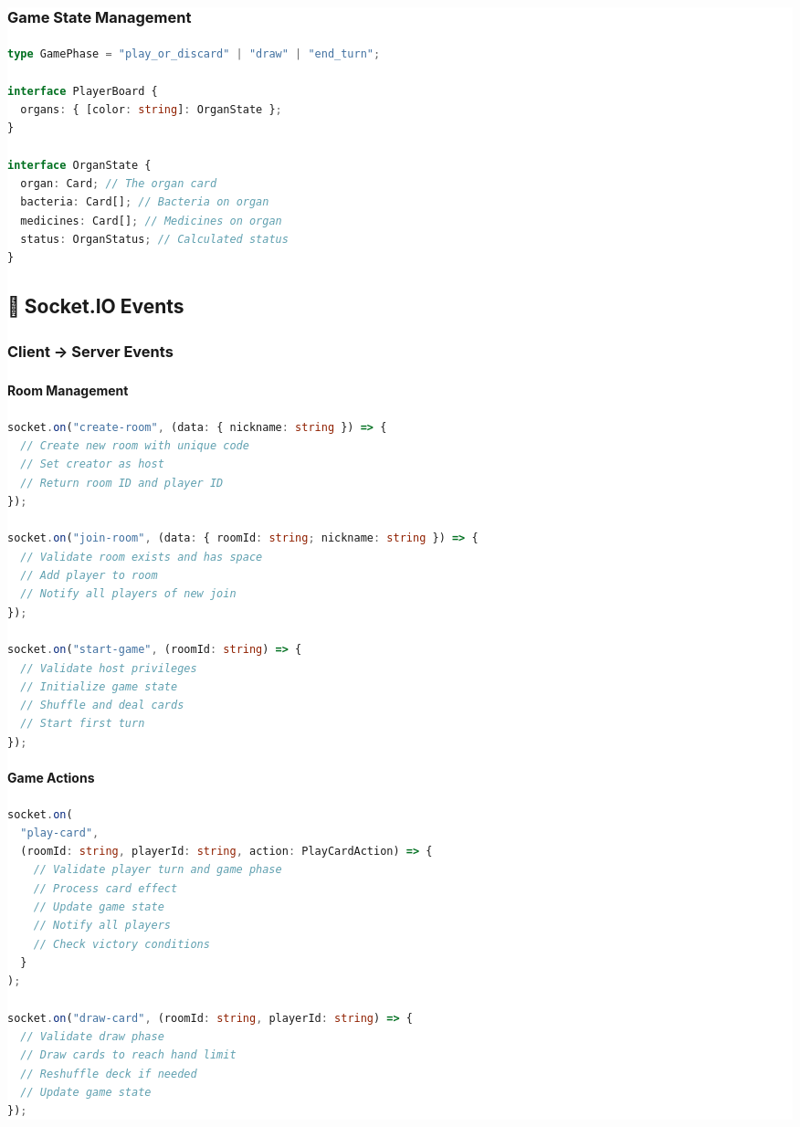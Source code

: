 ### Game State Management

```typescript
type GamePhase = "play_or_discard" | "draw" | "end_turn";

interface PlayerBoard {
  organs: { [color: string]: OrganState };
}

interface OrganState {
  organ: Card; // The organ card
  bacteria: Card[]; // Bacteria on organ
  medicines: Card[]; // Medicines on organ
  status: OrganStatus; // Calculated status
}
```

## 🔌 Socket.IO Events

### Client → Server Events

#### Room Management

```typescript
socket.on("create-room", (data: { nickname: string }) => {
  // Create new room with unique code
  // Set creator as host
  // Return room ID and player ID
});

socket.on("join-room", (data: { roomId: string; nickname: string }) => {
  // Validate room exists and has space
  // Add player to room
  // Notify all players of new join
});

socket.on("start-game", (roomId: string) => {
  // Validate host privileges
  // Initialize game state
  // Shuffle and deal cards
  // Start first turn
});
```

#### Game Actions

```typescript
socket.on(
  "play-card",
  (roomId: string, playerId: string, action: PlayCardAction) => {
    // Validate player turn and game phase
    // Process card effect
    // Update game state
    // Notify all players
    // Check victory conditions
  }
);

socket.on("draw-card", (roomId: string, playerId: string) => {
  // Validate draw phase
  // Draw cards to reach hand limit
  // Reshuffle deck if needed
  // Update game state
});
```